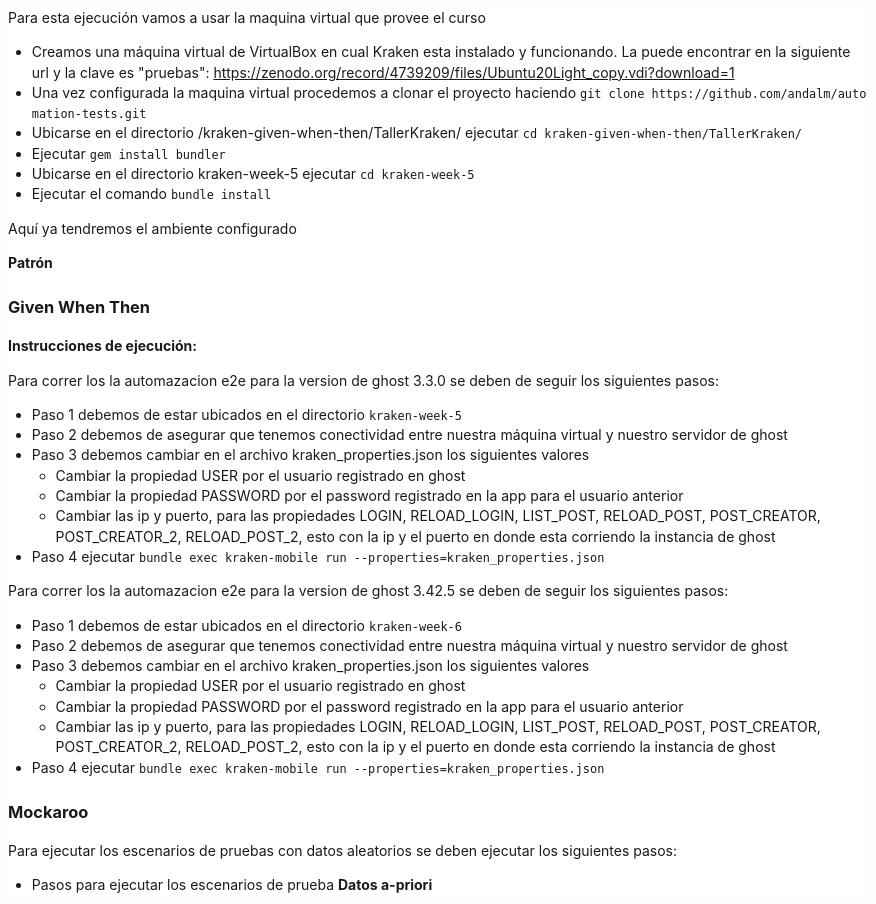 Para esta ejecución vamos a usar la maquina virtual que provee el curso

- Creamos una máquina virtual de VirtualBox en cual Kraken esta instalado y funcionando. La puede encontrar en la siguiente url y la clave es "pruebas": https://zenodo.org/record/4739209/files/Ubuntu20Light_copy.vdi?download=1
- Una vez configurada la maquina virtual procedemos a clonar el proyecto haciendo `git clone https://github.com/andalm/automation-tests.git`
- Ubicarse en el directorio /kraken-given-when-then/TallerKraken/ ejecutar `cd kraken-given-when-then/TallerKraken/`
- Ejecutar `gem install bundler`
- Ubicarse en el directorio kraken-week-5 ejecutar `cd kraken-week-5`
- Ejecutar el comando `bundle install`

Aquí ya tendremos el ambiente configurado

**Patrón**

### Given When Then

**Instrucciones de ejecución:**

Para correr los la automazacion e2e para la version de ghost 3.3.0 se deben de seguir los siguientes pasos:

- Paso 1 debemos de estar ubicados en el directorio `kraken-week-5`
- Paso 2 debemos de asegurar que tenemos conectividad entre nuestra máquina virtual y nuestro servidor de ghost
- Paso 3 debemos cambiar en el archivo kraken_properties.json los siguientes valores
  - Cambiar la propiedad USER por el usuario registrado en ghost
  - Cambiar la propiedad PASSWORD por el password registrado en la app para el usuario anterior
  - Cambiar las ip y puerto, para las propiedades LOGIN, RELOAD_LOGIN, LIST_POST, RELOAD_POST, POST_CREATOR, POST_CREATOR_2, RELOAD_POST_2, esto con la ip y el puerto en donde esta corriendo la instancia de ghost
- Paso 4 ejecutar `bundle exec kraken-mobile run --properties=kraken_properties.json`

Para correr los la automazacion e2e para la version de ghost 3.42.5 se deben de seguir los siguientes pasos:

- Paso 1 debemos de estar ubicados en el directorio `kraken-week-6`
- Paso 2 debemos de asegurar que tenemos conectividad entre nuestra máquina virtual y nuestro servidor de ghost
- Paso 3 debemos cambiar en el archivo kraken_properties.json los siguientes valores
  - Cambiar la propiedad USER por el usuario registrado en ghost
  - Cambiar la propiedad PASSWORD por el password registrado en la app para el usuario anterior
  - Cambiar las ip y puerto, para las propiedades LOGIN, RELOAD_LOGIN, LIST_POST, RELOAD_POST, POST_CREATOR, POST_CREATOR_2, RELOAD_POST_2, esto con la ip y el puerto en donde esta corriendo la instancia de ghost
- Paso 4 ejecutar `bundle exec kraken-mobile run --properties=kraken_properties.json`

### Mockaroo

Para ejecutar los escenarios de pruebas con datos aleatorios se deben ejecutar los siguientes pasos:

- Pasos para ejecutar los escenarios de prueba **Datos a-priori**
